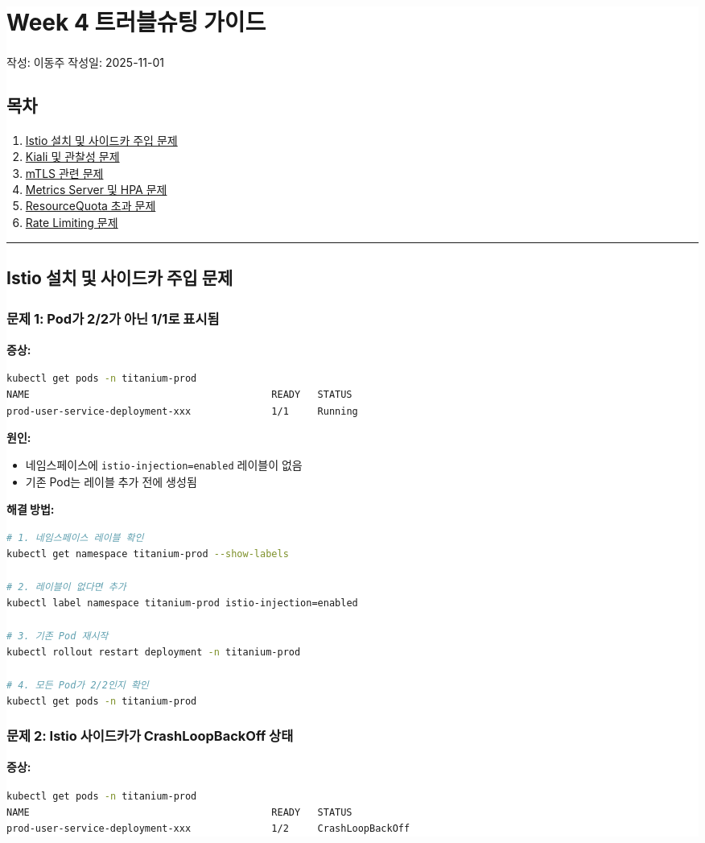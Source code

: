 # Week 4 트러블슈팅 가이드

작성: 이동주
작성일: 2025-11-01

## 목차
1. [Istio 설치 및 사이드카 주입 문제](#istio-설치-및-사이드카-주입-문제)
2. [Kiali 및 관찰성 문제](#kiali-및-관찰성-문제)
3. [mTLS 관련 문제](#mtls-관련-문제)
4. [Metrics Server 및 HPA 문제](#metrics-server-및-hpa-문제)
5. [ResourceQuota 초과 문제](#resourcequota-초과-문제)
6. [Rate Limiting 문제](#rate-limiting-문제)

---

## Istio 설치 및 사이드카 주입 문제

### 문제 1: Pod가 2/2가 아닌 1/1로 표시됨

**증상:**
```bash
kubectl get pods -n titanium-prod
NAME                                          READY   STATUS
prod-user-service-deployment-xxx              1/1     Running
```

**원인:**
- 네임스페이스에 `istio-injection=enabled` 레이블이 없음
- 기존 Pod는 레이블 추가 전에 생성됨

**해결 방법:**
```bash
# 1. 네임스페이스 레이블 확인
kubectl get namespace titanium-prod --show-labels

# 2. 레이블이 없다면 추가
kubectl label namespace titanium-prod istio-injection=enabled

# 3. 기존 Pod 재시작
kubectl rollout restart deployment -n titanium-prod

# 4. 모든 Pod가 2/2인지 확인
kubectl get pods -n titanium-prod
```

### 문제 2: Istio 사이드카가 CrashLoopBackOff 상태

**증상:**
```bash
kubectl get pods -n titanium-prod
NAME                                          READY   STATUS
prod-user-service-deployment-xxx              1/2     CrashLoopBackOff
```
